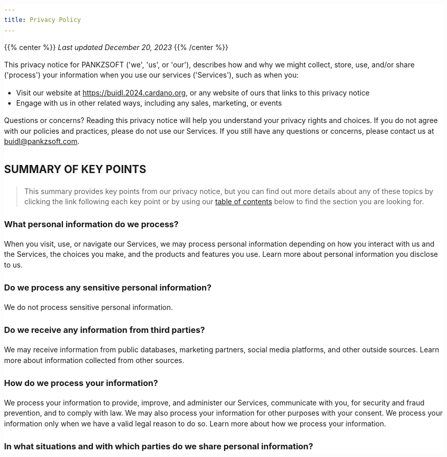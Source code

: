 ```yaml
---
title: Privacy Policy
---
```


{{% center %}}
_Last updated December 20, 2023_
{{% /center %}}

This privacy notice for PANKZSOFT ('we', 'us', or 'our'), describes how and why we might collect, store, use, and/or share ('process') your information when you use our services ('Services'), such as when you:

- Visit our website at https://buidl.2024.cardano.org, or any website of ours that links to this privacy notice
- Engage with us in other related ways, including any sales, marketing, or events

Questions or concerns? Reading this privacy notice will help you understand your privacy rights and choices. If you do not agree with our policies and practices, please do not use our Services. If you still have any questions or concerns, please contact us at [buidl@pankzsoft.com](mailto:buidl@pankzsoft.com).

## SUMMARY OF KEY POINTS

> This summary provides key points from our privacy notice, but you can find out more details about any of these topics by clicking the link following each key point or by using our [table of contents](#table-of-contents) below to find the section you are looking for.

### What personal information do we process?

When you visit, use, or navigate our Services, we may process personal information depending on how you interact with us and the Services, the choices you make, and the products and features you use. Learn more about personal information you disclose to us.

### Do we process any sensitive personal information?

We do not process sensitive personal information.

### Do we receive any information from third parties?

We may receive information from public databases, marketing partners, social media platforms, and other outside sources. Learn more about information collected from other sources.

### How do we process your information?

We process your information to provide, improve, and administer our Services, communicate with you, for security and fraud prevention, and to comply with law. We may also process your information for other purposes with your consent. We process your information only when we have a valid legal reason to do so. Learn more about how we process your information.

### In what situations and with which parties do we share personal information?

